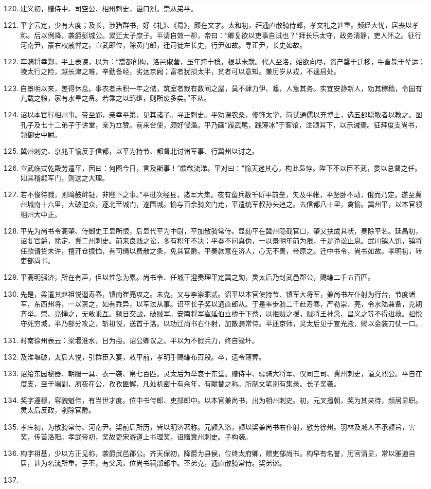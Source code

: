 120. <span id="郭祚_张彝孙晏之_曾孙乾威_邢峦弟子昕_族孙臧_邵_李崇从弟平_平子奖_谐-120"></span>
建义初，赠侍中、司空公、相州刺史，谥曰烈。崇从弟平。

121. <span id="郭祚_张彝孙晏之_曾孙乾威_邢峦弟子昕_族孙臧_邵_李崇从弟平_平子奖_谐-121"></span>
平字云定，少有大度；及长，涉猎群书，好《礼》、《易》，颇在文才。太和初，拜通直散骑侍郎，孝文礼之甚重。频经大忧，居丧以孝称。后以例降，袭爵彭城公。累迁太子庶子。平请自效一郡，帝曰：“卿复欲以吏事自试也？”拜长乐太守，政务清静，吏人怀之。征行河南尹，豪右权戚惮之。宣武即位，除黄门郎，迁司徒左长史，行尹如故。寻正尹，长史如故。

122. <span id="郭祚_张彝孙晏之_曾孙乾威_邢峦弟子昕_族孙臧_邵_李崇从弟平_平子奖_谐-122"></span>
车骑将幸鄴，平上表谏，以为：“嵩都创构，洛邑俶营，虽年跨十稔，根基未就。代人至洛，始欲向尽，资产罄于迁移，牛畜毙于辇运；陵太行之险，越长津之难，辛勤备经，劣达京阙；富者犹损太半，贫者可以意知。兼历岁从戎，不遑启处。

123. <span id="郭祚_张彝孙晏之_曾孙乾威_邢峦弟子昕_族孙臧_邵_李崇从弟平_平子奖_谐-123"></span>
自景明以来，差得休息。事农者未积一年之储，筑室者裁有数间之屋，莫不肆力伊、瀍，人急其务。实宜安静新人，劝其稼穑，令国有九载之粮，家有水旱之备。若乘之以羁绁，则所废多矣。”不从。

124. <span id="郭祚_张彝孙晏之_曾孙乾威_邢峦弟子昕_族孙臧_邵_李崇从弟平_平子奖_谐-124"></span>
诏以本官行相州事。帝至鄴，亲幸平第，见其诸子。寻正刺史。平劝课农桑，修饰太学，简试通儒以充博士，选五郡聪敏者以教之。图孔子及七十二弟子于讲堂，亲为立赞。前来台使，颇好侵渔。平乃画“履武尾，践薄冰”于客馆，注颂其下，以示诫焉。征拜度支尚书，领御史中尉。

125. <span id="郭祚_张彝孙晏之_曾孙乾威_邢峦弟子昕_族孙臧_邵_李崇从弟平_平子奖_谐-125"></span>
冀州刺史、京兆王愉反于信都，以平为持节、都督北讨诸军事、行冀州以讨之。

126. <span id="郭祚_张彝孙晏之_曾孙乾威_邢峦弟子昕_族孙臧_邵_李崇从弟平_平子奖_谐-126"></span>
宣武临式乾殿劳遣平，因曰：何图今日，言及斯事！”歔欷流涕。平对曰：“愉天迷其心，构此枭悖。陛下不以臣不武，委以总督之任。如其稽颡军门，则送之大理。

127. <span id="郭祚_张彝孙晏之_曾孙乾威_邢峦弟子昕_族孙臧_邵_李崇从弟平_平子奖_谐-127"></span>
若不悛待戮，则鸣鼓衅钲，非陛下之事。”平进次经县，诸军大集。夜有蛮兵数千斫平前垒，矢及平帐，平坚卧不动，俄而乃定。遂至冀州城南十六里，大破逆众，逐北至城门，遂围城。愉与百余骑突门走，平遣统军叔孙头追之。去信都八十里，禽愉。冀州平，以本官领相州大中正。

128. <span id="郭祚_张彝孙晏之_曾孙乾威_邢峦弟子昕_族孙臧_邵_李崇从弟平_平子奖_谐-128"></span>
平先为尚书令高肇、侍御史王显所恨，后显代平为中尉，平加散骑常侍。显劾平在冀州隐截官口，肇又扶成其状，奏除平名。延昌初，诏复官爵，除定、冀二州刺史。前来良贱之讼，多有积年不决；平奏不问真伪，一以景明年前为限，于是诤讼止息。武川镇人饥，镇将任款请贷未许，擅开仓振恤，有司绳以费散之条，免其官爵。平奏款意在济人，心无不善，帝原之。迁中书令，尚书如故。孝明初，转吏部尚书。

129. <span id="郭祚_张彝孙晏之_曾孙乾威_邢峦弟子昕_族孙臧_邵_李崇从弟平_平子奖_谐-129"></span>
平高明强济，所在有声，但以性急为累。尚书令、任城王澄奏理平定冀之勋，灵太后乃封武邑郡公，赐缣二千五百匹。

130. <span id="郭祚_张彝孙晏之_曾孙乾威_邢峦弟子昕_族孙臧_邵_李崇从弟平_平子奖_谐-130"></span>
先是，梁遣其赵祖悦逼寿春，镇南崔亮攻之。未克，又与李崇乖贰。诏平以本官使持节、镇军大将军，兼尚书左仆射为行台，节度诸军，东西州将，一以禀之，如有乖异，以军法从事。诏平长子奖以通直郎从。于是率步骑二千赴寿春，严勒崇、亮，令水陆兼备，克期齐举。崇、亮惮之，无敢乖互。频日交战，破贼军。安南将军崔延伯立桥于下蔡，以拒贼之援，贼将王神念、昌义之等不得进救。祖悦守死穷城，平乃部分攻之，斩祖悦，送首于洛。以功迁尚书右仆射，加散骑常侍。平还京师，灵太后见于宣光殿，赐以金装刀仗一口。

131. <span id="郭祚_张彝孙晏之_曾孙乾威_邢峦弟子昕_族孙臧_邵_李崇从弟平_平子奖_谐-131"></span>
时南徐州表云：梁堰淮水，日为患。诏公卿议之。平以为不假兵力，终自毁坏。

132. <span id="郭祚_张彝孙晏之_曾孙乾威_邢峦弟子昕_族孙臧_邵_李崇从弟平_平子奖_谐-132"></span>
及淮堰破，太后大悦，引群臣入宴，敕平前，孝明手赐缣布百段。卒，遗令薄葬。

133. <span id="郭祚_张彝孙晏之_曾孙乾威_邢峦弟子昕_族孙臧_邵_李崇从弟平_平子奖_谐-133"></span>
诏给东园秘器、朝服一具、衣一袭、帛七百匹。灵太后为举哀于东堂。赠侍中、骠骑大将军、仪同三司、冀州刺史，谥文烈公。平自在度支，至于端副，夙夜在公，孜孜匪懈，凡处机密十有余年，有献替之称。所制文笔别有集录。长子奖袭。

134. <span id="郭祚_张彝孙晏之_曾孙乾威_邢峦弟子昕_族孙臧_邵_李崇从弟平_平子奖_谐-134"></span>
奖字遵穆，容貌魁伟，有当世才度。位中书侍郎、吏部郎中。以本官兼尚书，出为相州刺史。初，元叉擅朝，奖为其亲待，频居显职。灵太后反政，削除官爵。

135. <span id="郭祚_张彝孙晏之_曾孙乾威_邢峦弟子昕_族孙臧_邵_李崇从弟平_平子奖_谐-135"></span>
孝庄初，为散骑常侍、河南尹。奖前后所历，皆以明济著称。元颢入洛，颢以奖兼尚书右仆射，慰劳徐州。羽林及城人不承颢旨，害奖，传首洛阳。孝武帝初，奖故吏宋游道上书理奖，诏赠冀州刺史。子构袭。

136. <span id="郭祚_张彝孙晏之_曾孙乾威_邢峦弟子昕_族孙臧_邵_李崇从弟平_平子奖_谐-136"></span>
构字祖基，少以方正见称，袭爵武邑郡公。齐天保初，降爵为县侯，位终太府卿，赠吏部尚书。构早有名誉，历官清显，常以雅道自居，甚为名流所重。子丕，有父风，位尚书祠部郎中。丕弟克，通直散骑常侍。奖弟谐。

137. <span id="郭祚_张彝孙晏之_曾孙乾威_邢峦弟子昕_族孙臧_邵_李崇从弟平_平子奖_谐-137"></span>
